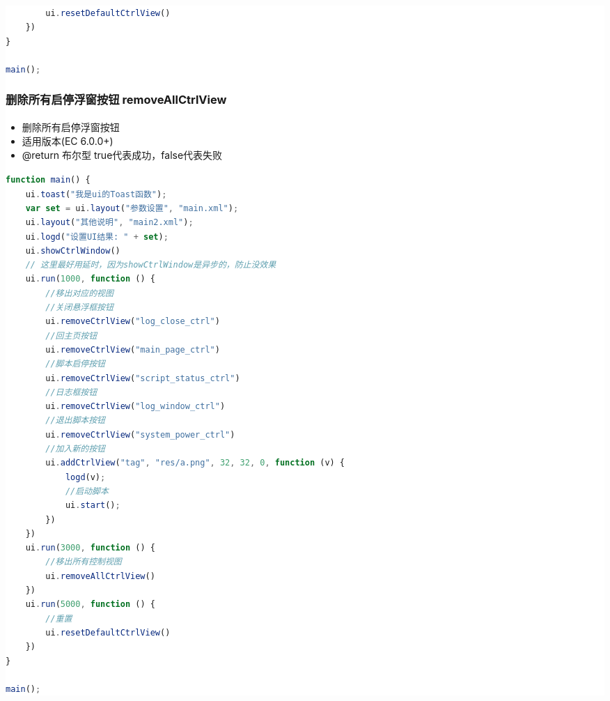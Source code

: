 ```javascript showLineNumbers
        ui.resetDefaultCtrlView()
    })
}

main();
```

### 删除所有启停浮窗按钮 removeAllCtrlView

* 删除所有启停浮窗按钮
* 适用版本(EC 6.0.0+)
* @return 布尔型 true代表成功，false代表失败

```javascript showLineNumbers
function main() {
    ui.toast("我是ui的Toast函数");
    var set = ui.layout("参数设置", "main.xml");
    ui.layout("其他说明", "main2.xml");
    ui.logd("设置UI结果: " + set);
    ui.showCtrlWindow()
    // 这里最好用延时，因为showCtrlWindow是异步的，防止没效果
    ui.run(1000, function () {
        //移出对应的视图
        //关闭悬浮框按钮
        ui.removeCtrlView("log_close_ctrl")
        //回主页按钮
        ui.removeCtrlView("main_page_ctrl")
        //脚本启停按钮
        ui.removeCtrlView("script_status_ctrl")
        //日志框按钮
        ui.removeCtrlView("log_window_ctrl")
        //退出脚本按钮
        ui.removeCtrlView("system_power_ctrl")
        //加入新的按钮
        ui.addCtrlView("tag", "res/a.png", 32, 32, 0, function (v) {
            logd(v);
            //启动脚本
            ui.start();
        })
    })
    ui.run(3000, function () {
        //移出所有控制视图
        ui.removeAllCtrlView()
    })
    ui.run(5000, function () {
        //重置
        ui.resetDefaultCtrlView()
    })
}

main();
```
